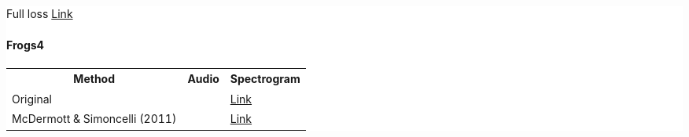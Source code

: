 <tr>
<td>Full loss</td>
<td>
  <audio controls>
    <source src="/audio_textures/assets/baselines/full_loss/Frogs3.ogg">
    <source src="/audio_textures/assets/baselines/full_loss/Frogs3.mp3">
    <source src="/audio_textures/assets/baselines/full_loss/Frogs3.wav">
  </audio>
</td>
<td>
  <a href="/audio_textures/assets/baselines/full_loss/Frogs3.png">Link</a>
</td>
</tr>

</table>
</center>

#### Frogs4

<center>
<table>

<tr>
  <th>Method</th>
  <th>Audio</th>
  <th>Spectrogram</th>
</tr>

<tr>
<td>Original</td>
<td>
  <audio controls>
    <source src="/audio_textures/assets/baselines/original/Frogs4.ogg">
    <source src="/audio_textures/assets/baselines/original/Frogs4.mp3">
    <source src="/audio_textures/assets/baselines/original/Frogs4.wav">
  </audio>
</td>
<td>
  <a href="/audio_textures/assets/baselines/original/Frogs4.png">Link</a>
</td>
</tr>

<tr>
<td>McDermott & Simoncelli (2011)</td>
<td>
  <audio controls>
    <source src="/audio_textures/assets/baselines/mcdermott/Frogs4.ogg">
    <source src="/audio_textures/assets/baselines/mcdermott/Frogs4.mp3">
    <source src="/audio_textures/assets/baselines/mcdermott/Frogs4.wav">
  </audio>
</td>
<td>
  <a href="/audio_textures/assets/baselines/mcdermott/Frogs4.png">Link</a>
</td>
</tr>
